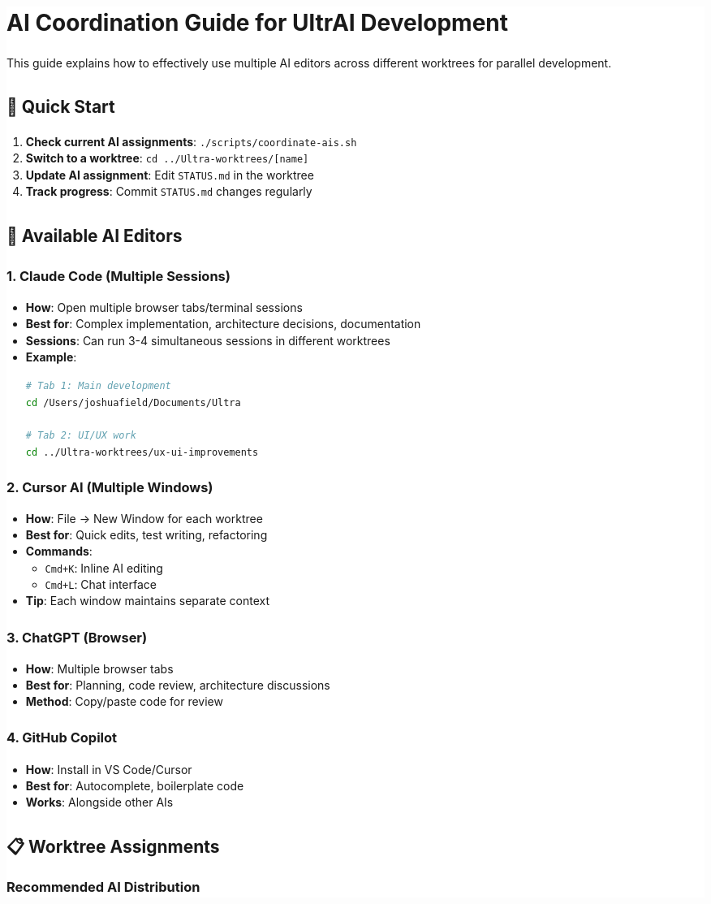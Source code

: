 # AI Coordination Guide for UltrAI Development

This guide explains how to effectively use multiple AI editors across different worktrees for parallel development.

## 🚀 Quick Start

1. **Check current AI assignments**: `./scripts/coordinate-ais.sh`
2. **Switch to a worktree**: `cd ../Ultra-worktrees/[name]`
3. **Update AI assignment**: Edit `STATUS.md` in the worktree
4. **Track progress**: Commit `STATUS.md` changes regularly

## 🤖 Available AI Editors

### 1. Claude Code (Multiple Sessions)
- **How**: Open multiple browser tabs/terminal sessions
- **Best for**: Complex implementation, architecture decisions, documentation
- **Sessions**: Can run 3-4 simultaneous sessions in different worktrees
- **Example**:
  ```bash
  # Tab 1: Main development
  cd /Users/joshuafield/Documents/Ultra
  
  # Tab 2: UI/UX work
  cd ../Ultra-worktrees/ux-ui-improvements
  ```

### 2. Cursor AI (Multiple Windows)
- **How**: File → New Window for each worktree
- **Best for**: Quick edits, test writing, refactoring
- **Commands**: 
  - `Cmd+K`: Inline AI editing
  - `Cmd+L`: Chat interface
- **Tip**: Each window maintains separate context

### 3. ChatGPT (Browser)
- **How**: Multiple browser tabs
- **Best for**: Planning, code review, architecture discussions
- **Method**: Copy/paste code for review

### 4. GitHub Copilot
- **How**: Install in VS Code/Cursor
- **Best for**: Autocomplete, boilerplate code
- **Works**: Alongside other AIs

## 📋 Worktree Assignments

### Recommended AI Distribution
